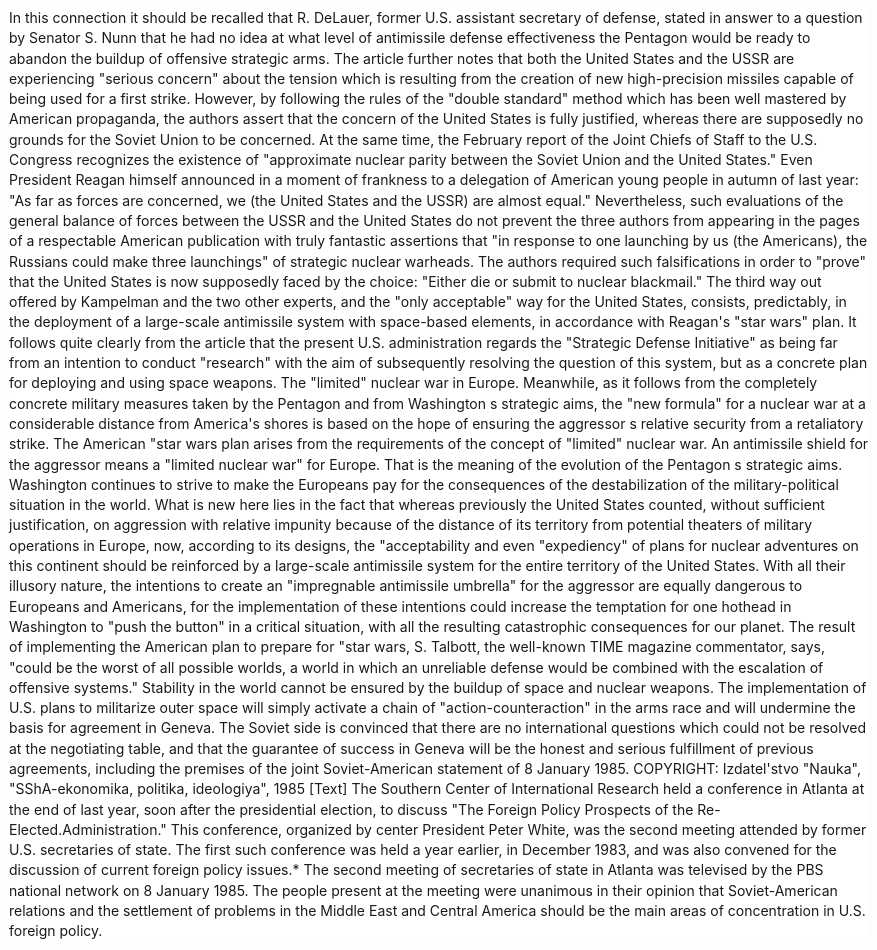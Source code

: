 In this connection it should be recalled that R. DeLauer, former U.S. assistant secretary of defense, stated in answer to a question by Senator S. Nunn that he had no idea at what level of antimissile defense effectiveness the Pentagon would be ready to abandon the buildup of offensive strategic arms.
The article further notes that both the United States and the USSR are experiencing "serious concern" about the tension which is resulting from the creation of new high-precision missiles capable of being used for a first strike. However, by following the rules of the "double standard" method which has been well mastered by American propaganda, the authors assert that the concern of the United States is fully justified, whereas there are supposedly no grounds for the Soviet Union to be concerned.
At the same time, the February report of the Joint Chiefs of Staff to the U.S. Congress recognizes the existence of "approximate nuclear parity between the Soviet Union and the United States." Even President Reagan himself announced in a moment of frankness to a delegation of American young people in autumn of last year: "As far as forces are concerned, we (the United States and the USSR) are almost equal." Nevertheless, such evaluations of the general balance of forces between the USSR and the United States do not prevent the three authors from appearing in the pages of a respectable American publication with truly fantastic assertions that "in response to one launching by us (the Americans), the Russians could make three launchings" of strategic nuclear warheads. The authors required such falsifications in order to "prove" that the United States is now supposedly faced by the choice: "Either die or submit to nuclear blackmail." The third way out offered by Kampelman and the two other experts, and the "only acceptable" way for the United States, consists, predictably, in the deployment of a large-scale antimissile system with space-based elements, in accordance with Reagan's "star wars" plan.
It follows quite clearly from the article that the present U.S. administration regards the "Strategic Defense Initiative" as being far from an intention to conduct "research" with the aim of subsequently resolving the question of this system, but as a concrete plan for deploying and using space weapons. The "limited" nuclear war in Europe. Meanwhile, as it follows from the completely concrete military measures taken by the Pentagon and from Washington s strategic aims, the "new formula" for a nuclear war at a considerable distance from America's shores is based on the hope of ensuring the aggressor s relative security from a retaliatory strike. The American "star wars plan arises from the requirements of the concept of "limited" nuclear war.
An antimissile shield for the aggressor means a "limited nuclear war" for Europe. That is the meaning of the evolution of the Pentagon s strategic aims.
Washington continues to strive to make the Europeans pay for the consequences of the destabilization of the military-political situation in the world. What is new here lies in the fact that whereas previously the United States counted, without sufficient justification, on aggression with relative impunity because of the distance of its territory from potential theaters of military operations in Europe, now, according to its designs, the "acceptability and even "expediency" of plans for nuclear adventures on this continent should be reinforced by a large-scale antimissile system for the entire territory of the United States.
With all their illusory nature, the intentions to create an "impregnable antimissile umbrella" for the aggressor are equally dangerous to Europeans and Americans, for the implementation of these intentions could increase the temptation for one hothead in Washington to "push the button" in a critical situation, with all the resulting catastrophic consequences for our planet.
The result of implementing the American plan to prepare for "star wars, S. Talbott, the well-known TIME magazine commentator, says, "could be the worst of all possible worlds, a world in which an unreliable defense would be combined with the escalation of offensive systems."
Stability in the world cannot be ensured by the buildup of space and nuclear weapons. The implementation of U.S. plans to militarize outer space will simply activate a chain of "action-counteraction" in the arms race and will undermine the basis for agreement in Geneva.
The Soviet side is convinced that there are no international questions which could not be resolved at the negotiating table, and that the guarantee of success in Geneva will be the honest and serious fulfillment of previous agreements, including the premises of the joint Soviet-American statement of 8 January 1985.
COPYRIGHT: Izdatel'stvo "Nauka", "SShA-ekonomika, politika, ideologiya", 1985 [Text] The Southern Center of International Research held a conference in Atlanta at the end of last year, soon after the presidential election, to discuss "The Foreign Policy Prospects of the Re-Elected.Administration." This conference, organized by center President Peter White, was the second meeting attended by former U.S. secretaries of state. The first such conference was held a year earlier, in December 1983, and was also convened for the discussion of current foreign policy issues.*
The second meeting of secretaries of state in Atlanta was televised by the PBS national network on 8 January 1985. The people present at the meeting were unanimous in their opinion that Soviet-American relations and the settlement of problems in the Middle East and Central America should be the main areas of concentration in U.S. foreign policy.